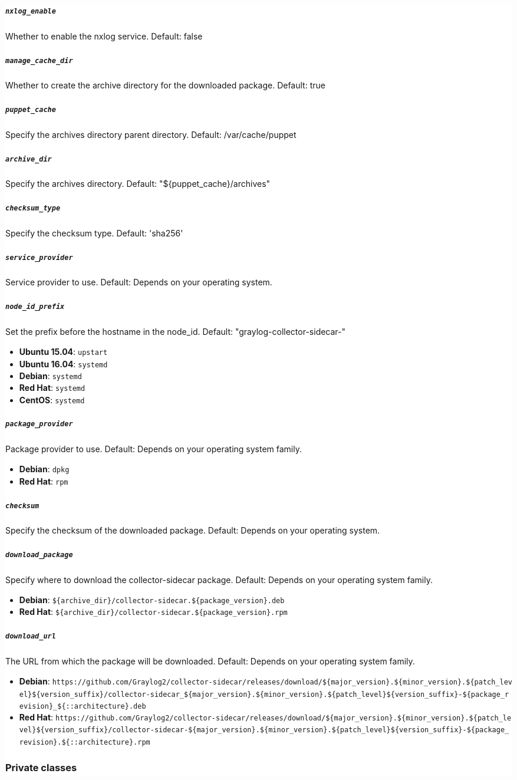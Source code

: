 ##### `nxlog_enable`
Whether to enable the nxlog service. Default: false

##### `manage_cache_dir`
Whether to create the archive directory for the downloaded package. Default: true

##### `puppet_cache`
Specify the archives directory parent directory. Default: /var/cache/puppet

##### `archive_dir`
Specify the archives directory. Default: "${puppet\_cache}/archives"

##### `checksum_type`
Specify the checksum type. Default: 'sha256'

##### `service_provider`
Service provider to use. Default: Depends on your operating system.

##### `node_id_prefix`
Set the prefix before the hostname in the node\_id. Default: "graylog-collector-sidecar-"

- **Ubuntu 15.04**: `upstart`
- **Ubuntu 16.04**: `systemd`
- **Debian**: `systemd`
- **Red Hat**: `systemd`
- **CentOS**: `systemd`

##### `package_provider`
Package provider to use. Default: Depends on your operating system family.

- **Debian**: `dpkg`
- **Red Hat**: `rpm`

##### `checksum`
Specify the checksum of the downloaded package. Default: Depends on your operating system.

##### `download_package`
Specify where to download the collector-sidecar package. Default: Depends on your operating system family.

- **Debian**: `${archive_dir}/collector-sidecar.${package_version}.deb`
- **Red Hat**: `${archive_dir}/collector-sidecar.${package_version}.rpm`

##### `download_url`
The URL from which the package will be downloaded. Default: Depends on your operating system family.

- **Debian**: `https://github.com/Graylog2/collector-sidecar/releases/download/${major_version}.${minor_version}.${patch_level}${version_suffix}/collector-sidecar_${major_version}.${minor_version}.${patch_level}${version_suffix}-${package_revision}_${::architecture}.deb`
- **Red Hat**: `https://github.com/Graylog2/collector-sidecar/releases/download/${major_version}.${minor_version}.${patch_level}${version_suffix}/collector-sidecar-${major_version}.${minor_version}.${patch_level}${version_suffix}-${package_revision}.${::architecture}.rpm`

### Private classes
